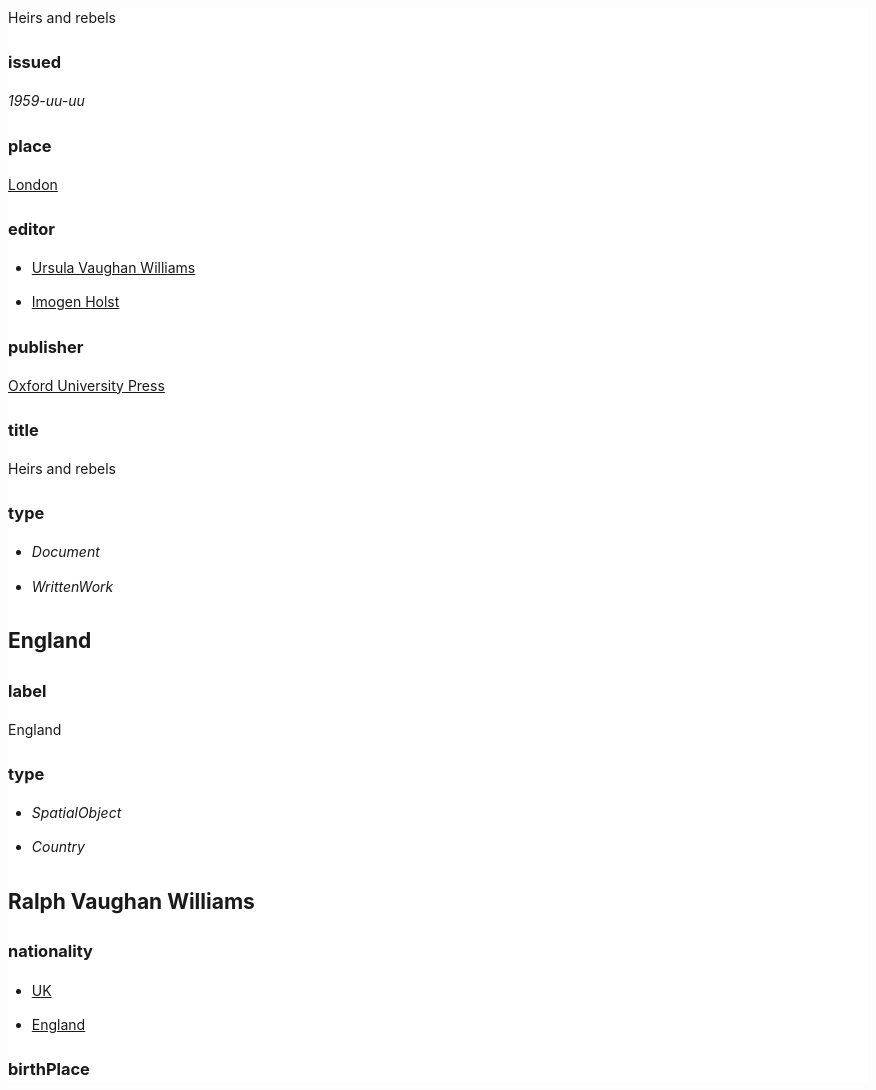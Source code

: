 
Heirs and rebels

### issued


*1959-uu-uu*

### place


[London](#London)

### editor

 - [Ursula Vaughan Williams](#Ursula-Vaughan-Williams)

 - [Imogen Holst](#Imogen-Holst)

### publisher


[Oxford University Press](#Oxford-University-Press)

### title


Heirs and rebels

### type

 - *Document*

 - *WrittenWork*

## England

### label


England

### type

 - *SpatialObject*

 - *Country*

## Ralph Vaughan Williams

### nationality

 - [UK](#UK)

 - [England](#England)

### birthPlace
